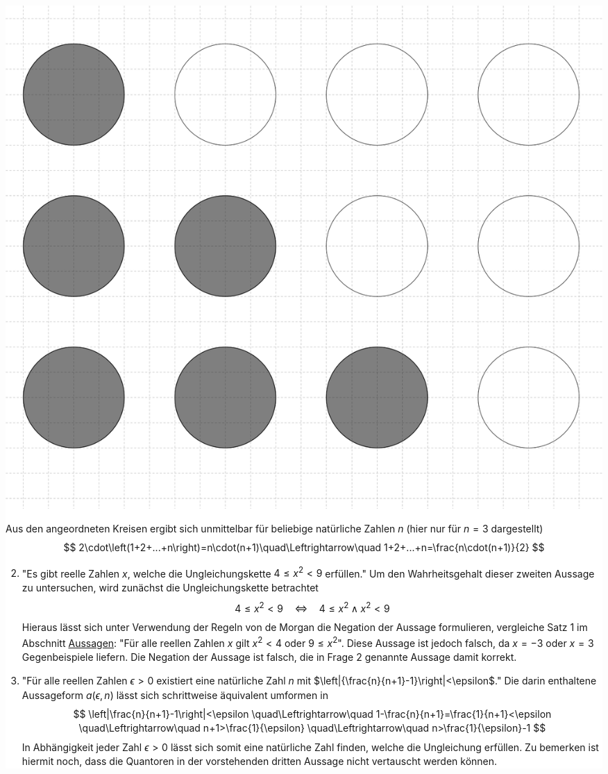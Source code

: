 ![bild](img/mat-bild-01.png)

Aus den angeordneten Kreisen ergibt sich unmittelbar für beliebige natürliche Zahlen $n$ (hier nur für $n=3$ dargestellt) $$
  2\cdot\left(1+2+...+n\right)=n\cdot(n+1)\quad\Leftrightarrow\quad 1+2+...+n=\frac{n\cdot(n+1)}{2}
$$

2. "Es gibt reelle Zahlen $x$, welche die Ungleichungskette $4\leq x^2<9$ erfüllen." Um den Wahrheitsgehalt dieser zweiten Aussage zu untersuchen, wird zunächst die Ungleichungskette betrachtet $$
  4\leq x^2<9\quad\Leftrightarrow\quad 4\leq x^2\;\wedge\; x^2<9
$$ Hieraus lässt sich unter Verwendung der Regeln von de Morgan die Negation der Aussage formulieren, vergleiche Satz 1 im Abschnitt [Aussagen](#Aussagen): "Für alle reellen Zahlen $x$ gilt $x^2<4$ oder $9\leq x^2$". Diese Aussage ist jedoch falsch, da $x=-3$ oder $x=3$ Gegenbeispiele liefern. Die Negation der Aussage ist falsch, die in Frage 2 genannte Aussage damit korrekt.

3. "Für alle reellen Zahlen $\epsilon>0$ existiert eine natürliche Zahl $n$ mit $\left|{\frac{n}{n+1}-1}\right|<\epsilon$." Die darin enthaltene Aussageform $a(\epsilon,n)$ lässt sich schrittweise äquivalent umformen in $$
  \left|\frac{n}{n+1}-1\right|<\epsilon \quad\Leftrightarrow\quad
  1-\frac{n}{n+1}=\frac{1}{n+1}<\epsilon \quad\Leftrightarrow\quad
  n+1>\frac{1}{\epsilon} \quad\Leftrightarrow\quad
  n>\frac{1}{\epsilon}-1
$$ In Abhängigkeit jeder Zahl $\epsilon>0$ lässt sich somit eine natürliche Zahl finden, welche die Ungleichung erfüllen. Zu bemerken ist hiermit noch, dass die Quantoren in der vorstehenden dritten Aussage nicht vertauscht werden können.
